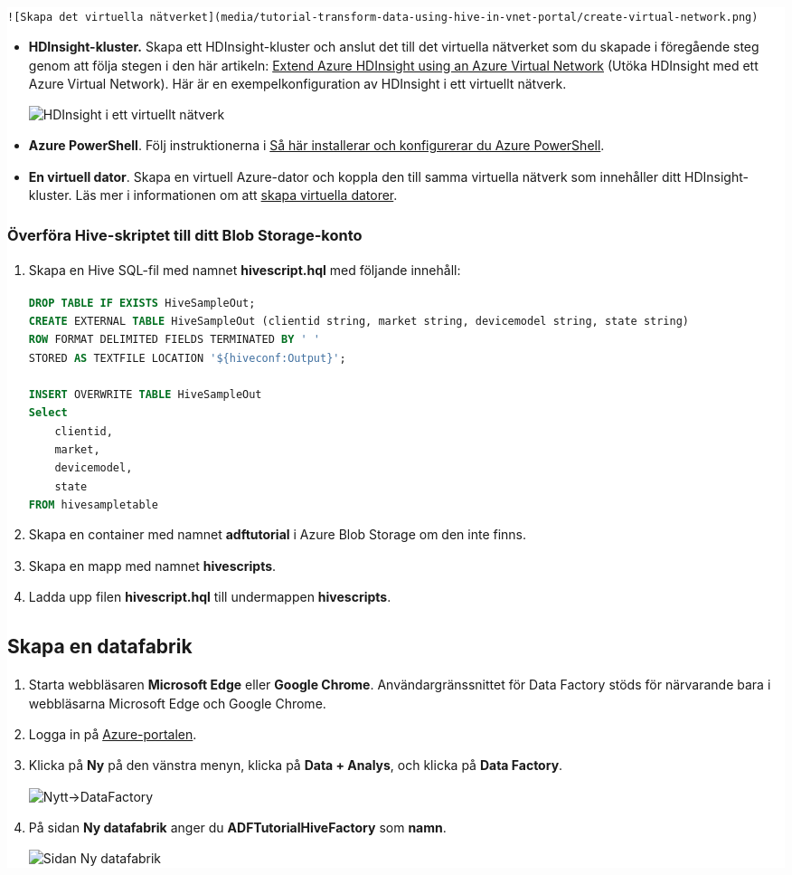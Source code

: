     ![Skapa det virtuella nätverket](media/tutorial-transform-data-using-hive-in-vnet-portal/create-virtual-network.png)
- **HDInsight-kluster.** Skapa ett HDInsight-kluster och anslut det till det virtuella nätverket som du skapade i föregående steg genom att följa stegen i den här artikeln: [Extend Azure HDInsight using an Azure Virtual Network](../hdinsight/hdinsight-extend-hadoop-virtual-network.md) (Utöka HDInsight med ett Azure Virtual Network). Här är en exempelkonfiguration av HDInsight i ett virtuellt nätverk. 

    ![HDInsight i ett virtuellt nätverk](media/tutorial-transform-data-using-hive-in-vnet-portal/hdinsight-virtual-network-settings.png)
- **Azure PowerShell**. Följ instruktionerna i [Så här installerar och konfigurerar du Azure PowerShell](/powershell/azure/install-Az-ps).
- **En virtuell dator**. Skapa en virtuell Azure-dator och koppla den till samma virtuella nätverk som innehåller ditt HDInsight-kluster. Läs mer i informationen om att [skapa virtuella datorer](../virtual-network/quick-create-portal.md#create-virtual-machines). 

### <a name="upload-hive-script-to-your-blob-storage-account"></a>Överföra Hive-skriptet till ditt Blob Storage-konto

1. Skapa en Hive SQL-fil med namnet **hivescript.hql** med följande innehåll:

   ```sql
   DROP TABLE IF EXISTS HiveSampleOut; 
   CREATE EXTERNAL TABLE HiveSampleOut (clientid string, market string, devicemodel string, state string)
   ROW FORMAT DELIMITED FIELDS TERMINATED BY ' ' 
   STORED AS TEXTFILE LOCATION '${hiveconf:Output}';

   INSERT OVERWRITE TABLE HiveSampleOut
   Select 
       clientid,
       market,
       devicemodel,
       state
   FROM hivesampletable
   ```
2. Skapa en container med namnet **adftutorial** i Azure Blob Storage om den inte finns.
3. Skapa en mapp med namnet **hivescripts**.
4. Ladda upp filen **hivescript.hql** till undermappen **hivescripts**.

## <a name="create-a-data-factory"></a>Skapa en datafabrik

1. Starta webbläsaren **Microsoft Edge** eller **Google Chrome**. Användargränssnittet för Data Factory stöds för närvarande bara i webbläsarna Microsoft Edge och Google Chrome.
1. Logga in på [Azure-portalen](https://portal.azure.com/).    
2. Klicka på **Ny** på den vänstra menyn, klicka på **Data + Analys**, och klicka på **Data Factory**. 
   
   ![Nytt->DataFactory](./media/tutorial-transform-data-using-hive-in-vnet-portal/new-data-factory-menu.png)
3. På sidan **Ny datafabrik** anger du **ADFTutorialHiveFactory** som **namn**. 
      
     ![Sidan Ny datafabrik](./media/tutorial-transform-data-using-hive-in-vnet-portal/new-azure-data-factory.png)
 